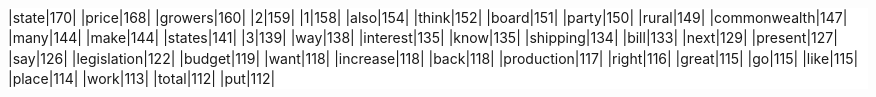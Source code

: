 |state|170|
|price|168|
|growers|160|
|2|159|
|1|158|
|also|154|
|think|152|
|board|151|
|party|150|
|rural|149|
|commonwealth|147|
|many|144|
|make|144|
|states|141|
|3|139|
|way|138|
|interest|135|
|know|135|
|shipping|134|
|bill|133|
|next|129|
|present|127|
|say|126|
|legislation|122|
|budget|119|
|want|118|
|increase|118|
|back|118|
|production|117|
|right|116|
|great|115|
|go|115|
|like|115|
|place|114|
|work|113|
|total|112|
|put|112|